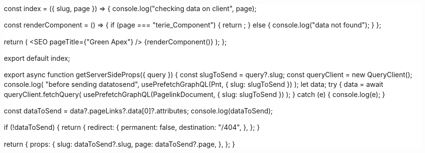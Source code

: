  

const index = ({ slug, page }) => {
  console.log("checking data on client", page);

  const renderComponent = () => {
    if (page === "terie_Component") {
      return <Services slug={slug} />;
    } else {
      console.log("data not found");
    }
  };

  return (
    <Wrapper>
      <SEO pageTitle={"Green Apex"} />
      {renderComponent()}
    </Wrapper>
  );
};

export default index;

export async function getServerSideProps({ query }) {
  const slugToSend = query?.slug;
  const queryClient = new QueryClient();
  console.log(
    "before sending datatosend",
    usePrefetchGraphQL(Pnt, { slug: slugToSend })
  );
  let data;
  try {
    data = await queryClient.fetchQuery(
      usePrefetchGraphQL(PagelinkDocument, { slug: slugToSend })
    );
  } catch (e) {
    console.log(e);
  }

  const dataToSend = data?.pageLinks?.data[0]?.attributes;
  console.log(dataToSend);

  if (!dataToSend) {
    return {
      redirect: {
        permanent: false,
        destination: "/404",
      },
    };
  }

  return {
    props: {
      slug: dataToSend?.slug,
      page: dataToSend?.page,
    },
  };
}
